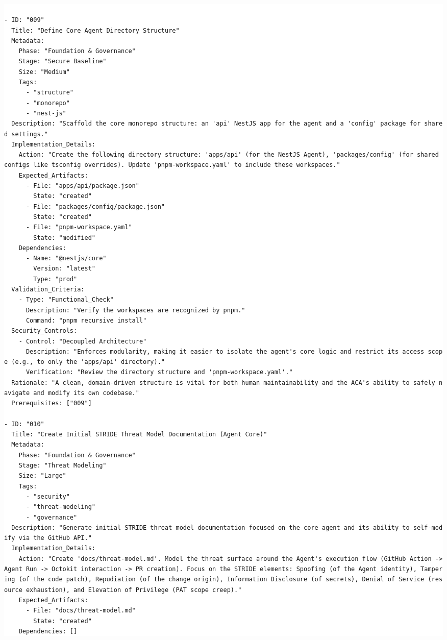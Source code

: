 ```

- ID: "009"
  Title: "Define Core Agent Directory Structure"
  Metadata:
    Phase: "Foundation & Governance"
    Stage: "Secure Baseline"
    Size: "Medium"
    Tags:
      - "structure"
      - "monorepo"
      - "nest-js"
  Description: "Scaffold the core monorepo structure: an 'api' NestJS app for the agent and a 'config' package for shared settings."
  Implementation_Details:
    Action: "Create the following directory structure: 'apps/api' (for the NestJS Agent), 'packages/config' (for shared configs like tsconfig overrides). Update 'pnpm-workspace.yaml' to include these workspaces."
    Expected_Artifacts:
      - File: "apps/api/package.json"
        State: "created"
      - File: "packages/config/package.json"
        State: "created"
      - File: "pnpm-workspace.yaml"
        State: "modified"
    Dependencies:
      - Name: "@nestjs/core"
        Version: "latest"
        Type: "prod"
  Validation_Criteria:
    - Type: "Functional_Check"
      Description: "Verify the workspaces are recognized by pnpm."
      Command: "pnpm recursive install"
  Security_Controls:
    - Control: "Decoupled Architecture"
      Description: "Enforces modularity, making it easier to isolate the agent's core logic and restrict its access scope (e.g., to only the 'apps/api' directory)."
      Verification: "Review the directory structure and 'pnpm-workspace.yaml'."
  Rationale: "A clean, domain-driven structure is vital for both human maintainability and the ACA's ability to safely navigate and modify its own codebase."
  Prerequisites: ["009"]

- ID: "010"
  Title: "Create Initial STRIDE Threat Model Documentation (Agent Core)"
  Metadata:
    Phase: "Foundation & Governance"
    Stage: "Threat Modeling"
    Size: "Large"
    Tags:
      - "security"
      - "threat-modeling"
      - "governance"
  Description: "Generate initial STRIDE threat model documentation focused on the core agent and its ability to self-modify via the GitHub API."
  Implementation_Details:
    Action: "Create 'docs/threat-model.md'. Model the threat surface around the Agent's execution flow (GitHub Action -> Agent Run -> Octokit interaction -> PR creation). Focus on the STRIDE elements: Spoofing (of the Agent identity), Tampering (of the code patch), Repudiation (of the change origin), Information Disclosure (of secrets), Denial of Service (resource exhaustion), and Elevation of Privilege (PAT scope creep)."
    Expected_Artifacts:
      - File: "docs/threat-model.md"
        State: "created"
    Dependencies: []
```